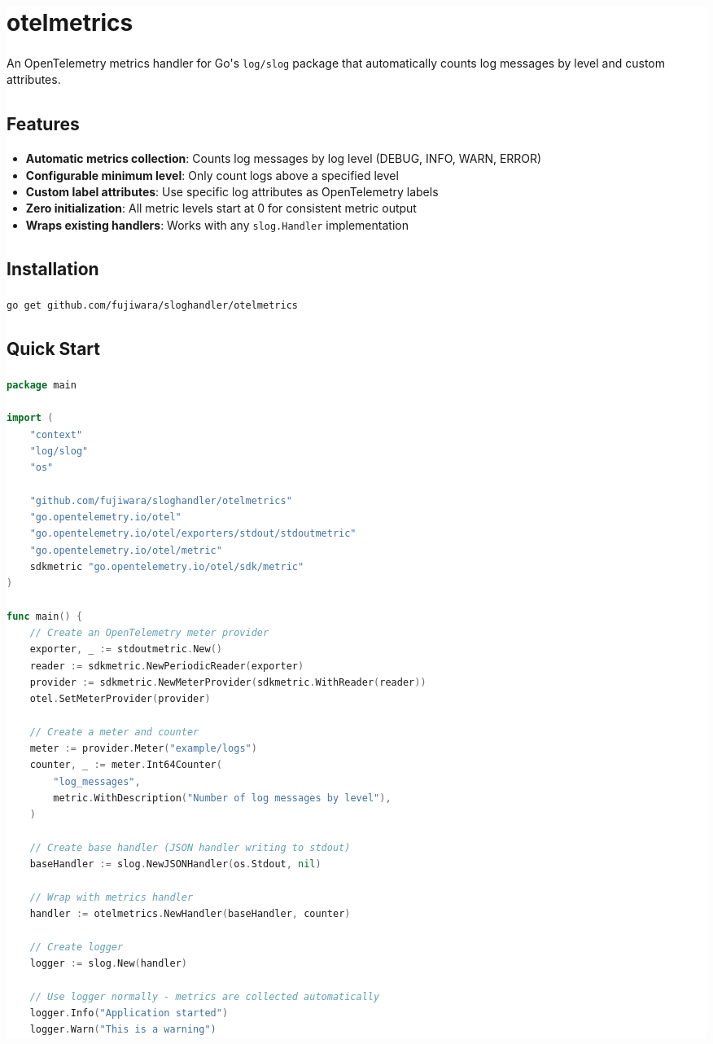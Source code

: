 # otelmetrics

An OpenTelemetry metrics handler for Go's `log/slog` package that automatically counts log messages by level and custom attributes.

## Features

- **Automatic metrics collection**: Counts log messages by log level (DEBUG, INFO, WARN, ERROR)
- **Configurable minimum level**: Only count logs above a specified level
- **Custom label attributes**: Use specific log attributes as OpenTelemetry labels
- **Zero initialization**: All metric levels start at 0 for consistent metric output
- **Wraps existing handlers**: Works with any `slog.Handler` implementation

## Installation

```bash
go get github.com/fujiwara/sloghandler/otelmetrics
```

## Quick Start

```go
package main

import (
    "context"
    "log/slog"
    "os"
    
    "github.com/fujiwara/sloghandler/otelmetrics"
    "go.opentelemetry.io/otel"
    "go.opentelemetry.io/otel/exporters/stdout/stdoutmetric"
    "go.opentelemetry.io/otel/metric"
    sdkmetric "go.opentelemetry.io/otel/sdk/metric"
)

func main() {
    // Create an OpenTelemetry meter provider
    exporter, _ := stdoutmetric.New()
    reader := sdkmetric.NewPeriodicReader(exporter)
    provider := sdkmetric.NewMeterProvider(sdkmetric.WithReader(reader))
    otel.SetMeterProvider(provider)

    // Create a meter and counter
    meter := provider.Meter("example/logs")
    counter, _ := meter.Int64Counter(
        "log_messages",
        metric.WithDescription("Number of log messages by level"),
    )

    // Create base handler (JSON handler writing to stdout)
    baseHandler := slog.NewJSONHandler(os.Stdout, nil)
    
    // Wrap with metrics handler
    handler := otelmetrics.NewHandler(baseHandler, counter)
    
    // Create logger
    logger := slog.New(handler)
    
    // Use logger normally - metrics are collected automatically
    logger.Info("Application started")
    logger.Warn("This is a warning")
```